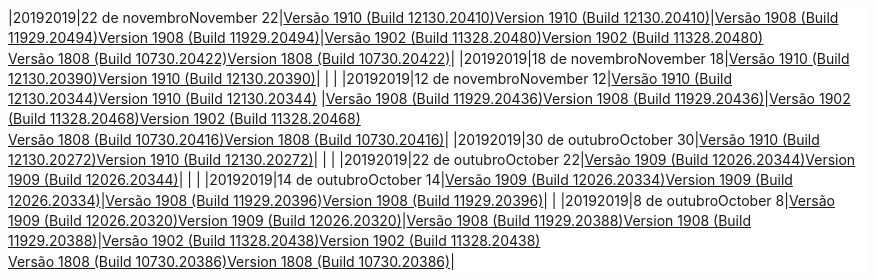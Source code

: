 |<span data-ttu-id="72c6e-210">2019</span><span class="sxs-lookup"><span data-stu-id="72c6e-210">2019</span></span>|<span data-ttu-id="72c6e-211">22 de novembro</span><span class="sxs-lookup"><span data-stu-id="72c6e-211">November 22</span></span>|[<span data-ttu-id="72c6e-212">Versão 1910 (Build 12130.20410)</span><span class="sxs-lookup"><span data-stu-id="72c6e-212">Version 1910 (Build 12130.20410)</span></span>](monthly-channel-2019.md#version-1910-november-22)|[<span data-ttu-id="72c6e-213">Versão 1908 (Build 11929.20494)</span><span class="sxs-lookup"><span data-stu-id="72c6e-213">Version 1908 (Build 11929.20494)</span></span>](semi-annual-channel-targeted-2019.md#version-1908-november-22)|[<span data-ttu-id="72c6e-214">Versão 1902 (Build 11328.20480)</span><span class="sxs-lookup"><span data-stu-id="72c6e-214">Version 1902 (Build 11328.20480)</span></span>](semi-annual-channel-2019.md#version-1902-november-22)<br/>[<span data-ttu-id="72c6e-215">Versão 1808 (Build 10730.20422)</span><span class="sxs-lookup"><span data-stu-id="72c6e-215">Version 1808 (Build 10730.20422)</span></span>](semi-annual-channel-2019.md#version-1808-november-22)|
|<span data-ttu-id="72c6e-216">2019</span><span class="sxs-lookup"><span data-stu-id="72c6e-216">2019</span></span>|<span data-ttu-id="72c6e-217">18 de novembro</span><span class="sxs-lookup"><span data-stu-id="72c6e-217">November 18</span></span>|[<span data-ttu-id="72c6e-218">Versão 1910 (Build 12130.20390)</span><span class="sxs-lookup"><span data-stu-id="72c6e-218">Version 1910 (Build 12130.20390)</span></span>](monthly-channel-2019.md#version-1910-november-18)| | |
|<span data-ttu-id="72c6e-219">2019</span><span class="sxs-lookup"><span data-stu-id="72c6e-219">2019</span></span>|<span data-ttu-id="72c6e-220">12 de novembro</span><span class="sxs-lookup"><span data-stu-id="72c6e-220">November 12</span></span>|[<span data-ttu-id="72c6e-221">Versão 1910 (Build 12130.20344)</span><span class="sxs-lookup"><span data-stu-id="72c6e-221">Version 1910 (Build 12130.20344)</span></span>](monthly-channel-2019.md#version-1910-november-12) |[<span data-ttu-id="72c6e-222">Versão 1908 (Build 11929.20436)</span><span class="sxs-lookup"><span data-stu-id="72c6e-222">Version 1908 (Build 11929.20436)</span></span>](semi-annual-channel-targeted-2019.md#version-1908-november-12)|[<span data-ttu-id="72c6e-223">Versão 1902 (Build 11328.20468)</span><span class="sxs-lookup"><span data-stu-id="72c6e-223">Version 1902 (Build 11328.20468)</span></span>](semi-annual-channel-2019.md#version-1902-november-12)<br/>[<span data-ttu-id="72c6e-224">Versão 1808 (Build 10730.20416)</span><span class="sxs-lookup"><span data-stu-id="72c6e-224">Version 1808 (Build 10730.20416)</span></span>](semi-annual-channel-2019.md#version-1808-november-12)|
|<span data-ttu-id="72c6e-225">2019</span><span class="sxs-lookup"><span data-stu-id="72c6e-225">2019</span></span>|<span data-ttu-id="72c6e-226">30 de outubro</span><span class="sxs-lookup"><span data-stu-id="72c6e-226">October 30</span></span>|[<span data-ttu-id="72c6e-227">Versão 1910 (Build 12130.20272)</span><span class="sxs-lookup"><span data-stu-id="72c6e-227">Version 1910 (Build 12130.20272)</span></span>](monthly-channel-2019.md#version-1910-october-30)| | |
|<span data-ttu-id="72c6e-228">2019</span><span class="sxs-lookup"><span data-stu-id="72c6e-228">2019</span></span>|<span data-ttu-id="72c6e-229">22 de outubro</span><span class="sxs-lookup"><span data-stu-id="72c6e-229">October 22</span></span>|[<span data-ttu-id="72c6e-230">Versão 1909 (Build 12026.20344)</span><span class="sxs-lookup"><span data-stu-id="72c6e-230">Version 1909 (Build 12026.20344)</span></span>](monthly-channel-2019.md#version-1909-october-22)| | |
|<span data-ttu-id="72c6e-231">2019</span><span class="sxs-lookup"><span data-stu-id="72c6e-231">2019</span></span>|<span data-ttu-id="72c6e-232">14 de outubro</span><span class="sxs-lookup"><span data-stu-id="72c6e-232">October 14</span></span>|[<span data-ttu-id="72c6e-233">Versão 1909 (Build 12026.20334)</span><span class="sxs-lookup"><span data-stu-id="72c6e-233">Version 1909 (Build 12026.20334)</span></span>](monthly-channel-2019.md#version-1909-october-14)|[<span data-ttu-id="72c6e-234">Versão 1908 (Build 11929.20396)</span><span class="sxs-lookup"><span data-stu-id="72c6e-234">Version 1908 (Build 11929.20396)</span></span>](semi-annual-channel-targeted-2019.md#version-1908-october-14)| |
|<span data-ttu-id="72c6e-235">2019</span><span class="sxs-lookup"><span data-stu-id="72c6e-235">2019</span></span>|<span data-ttu-id="72c6e-236">8 de outubro</span><span class="sxs-lookup"><span data-stu-id="72c6e-236">October 8</span></span>|[<span data-ttu-id="72c6e-237">Versão 1909 (Build 12026.20320)</span><span class="sxs-lookup"><span data-stu-id="72c6e-237">Version 1909 (Build 12026.20320)</span></span>](monthly-channel-2019.md#version-1909-october-08)|[<span data-ttu-id="72c6e-238">Versão 1908 (Build 11929.20388)</span><span class="sxs-lookup"><span data-stu-id="72c6e-238">Version 1908 (Build 11929.20388)</span></span>](semi-annual-channel-targeted-2019.md#version-1908-october-08)|[<span data-ttu-id="72c6e-239">Versão 1902 (Build 11328.20438)</span><span class="sxs-lookup"><span data-stu-id="72c6e-239">Version 1902 (Build 11328.20438)</span></span>](semi-annual-channel-2019.md#version-1902-october-08)<br/>[<span data-ttu-id="72c6e-240">Versão 1808 (Build 10730.20386)</span><span class="sxs-lookup"><span data-stu-id="72c6e-240">Version 1808 (Build 10730.20386)</span></span>](semi-annual-channel-2019.md#version-1808-october-08)|